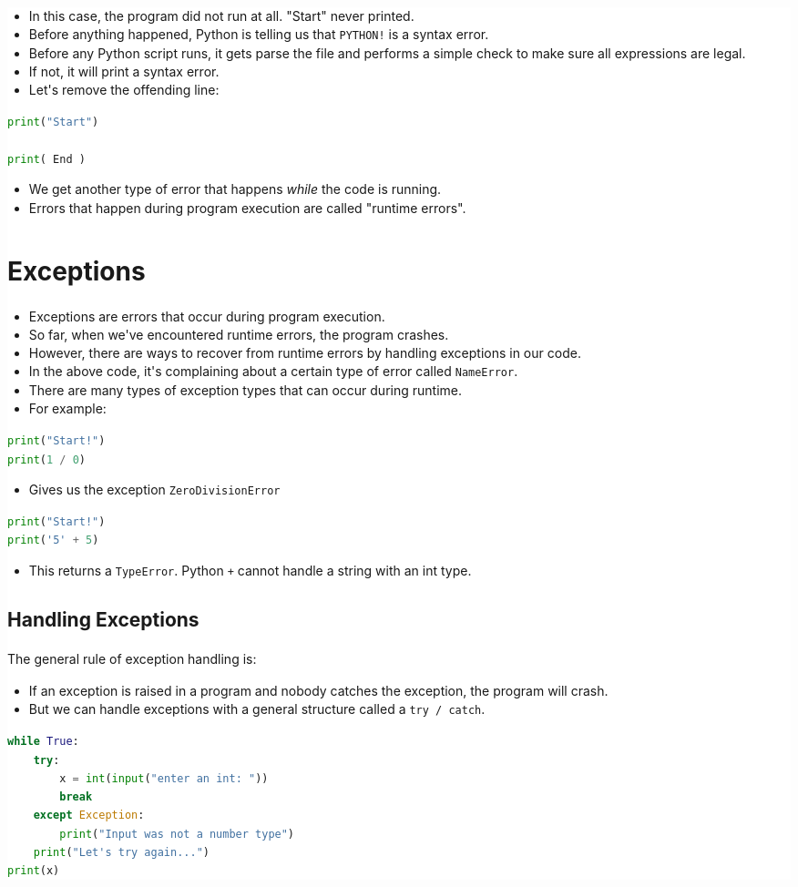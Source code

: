 * In this case, the program did not run at all. "Start" never printed.
* Before anything happened, Python is telling us that `PYTHON!` is a syntax error.
* Before any Python script runs, it gets parse the file and performs a simple check to make sure all expressions are legal.
* If not, it will print a syntax error.
* Let's remove the offending line:

```python {"id":"01J1B3QV68BTDKZ243NZSZWBXA"}
print("Start")

print( End )

```

* We get another type of error that happens *while* the code is running.
* Errors that happen during program execution are called "runtime errors".

# Exceptions

* Exceptions are errors that occur during program execution.
* So far, when we've encountered runtime errors, the program crashes.
* However, there are ways to recover from runtime errors by handling exceptions in our code.
* In the above code, it's complaining about a certain type of error called `NameError`.
* There are many types of exception types that can occur during runtime.
* For example:

```python {"id":"01J1B40D07X5HMTYS08E904B5R"}
print("Start!")
print(1 / 0)
```

* Gives us the exception `ZeroDivisionError`

```python {"id":"01J1B42BB42N3NRGA5PN9Y1BM2"}
print("Start!")
print('5' + 5)
```

* This returns a `TypeError`. Python `+` cannot handle a string with an int type.

## Handling Exceptions

The general rule of exception handling is:

* If an exception is raised in a program and nobody catches the exception, the program will crash.
* But we can handle exceptions with a general structure called a `try / catch`.

```python {"id":"01J1B48AFGJRJDGMY5TM55GW33"}
while True:
    try:
        x = int(input("enter an int: "))
        break
    except Exception:
        print("Input was not a number type")
    print("Let's try again...")
print(x)
```
